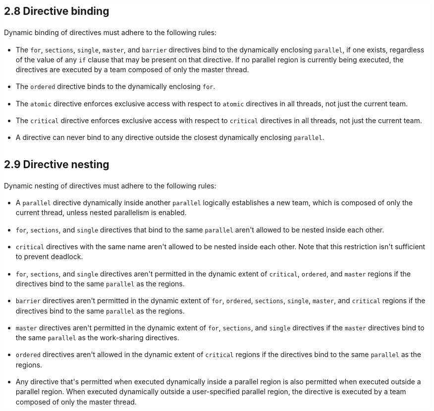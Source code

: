 ## 2.8 Directive binding

Dynamic binding of directives must adhere to the following rules:

- The `for`, `sections`, `single`, `master`, and `barrier` directives bind to the dynamically enclosing `parallel`, if one exists, regardless of the value of any `if` clause that may be present on that directive. If no parallel region is currently being executed, the directives are executed by a team composed of only the master thread.

- The `ordered` directive binds to the dynamically enclosing `for`.

- The `atomic` directive enforces exclusive access with respect to `atomic` directives in all threads, not just the current team.

- The `critical` directive enforces exclusive access with respect to `critical` directives in all threads, not just the current team.

- A directive can never bind to any directive outside the closest dynamically enclosing `parallel`.

## 2.9 Directive nesting

Dynamic nesting of directives must adhere to the following rules:

- A `parallel` directive dynamically inside another `parallel` logically establishes a new team, which is composed of only the current thread, unless nested parallelism is enabled.

- `for`, `sections`, and `single` directives that bind to the same `parallel` aren't allowed to be nested inside each other.

- `critical` directives with the same name aren't allowed to be nested inside each other. Note that this restriction isn't sufficient to prevent deadlock.

- `for`, `sections`, and `single` directives aren't permitted in the dynamic extent of `critical`, `ordered`, and `master` regions if the directives bind to the same `parallel` as the regions.

- `barrier` directives aren't permitted in the dynamic extent of `for`, `ordered`, `sections`, `single`, `master`, and `critical` regions if the directives bind to the same `parallel` as the regions.

- `master` directives aren't permitted in the dynamic extent of `for`, `sections`, and `single` directives if the `master` directives bind to the same `parallel` as the work-sharing directives.

- `ordered` directives aren't allowed in the dynamic extent of `critical` regions if the directives bind to the same `parallel` as the regions.

- Any directive that's permitted when executed dynamically inside a parallel region is also permitted when executed outside a parallel region. When executed dynamically outside a user-specified parallel region, the directive is executed by a team composed of only the master thread.
